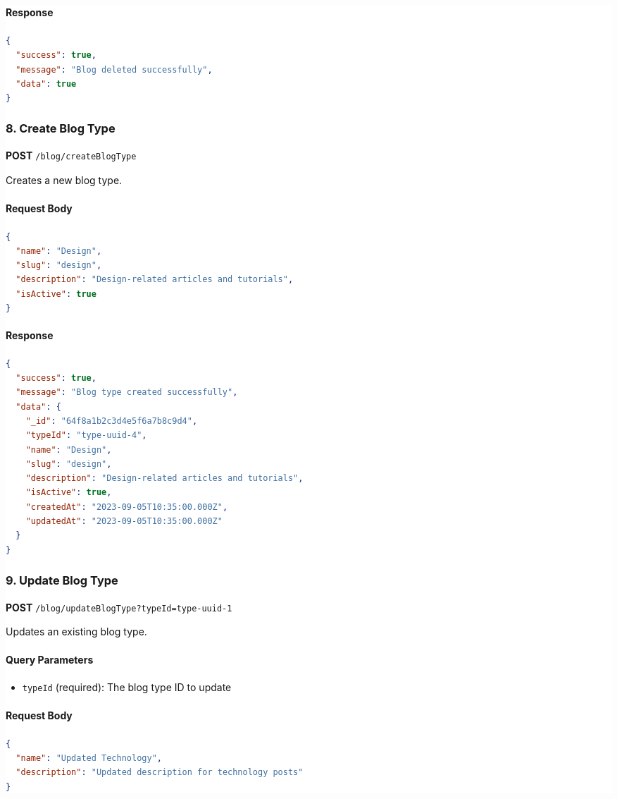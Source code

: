 #### Response
```json
{
  "success": true,
  "message": "Blog deleted successfully",
  "data": true
}
```

### 8. Create Blog Type
**POST** `/blog/createBlogType`

Creates a new blog type.

#### Request Body
```json
{
  "name": "Design",
  "slug": "design",
  "description": "Design-related articles and tutorials",
  "isActive": true
}
```

#### Response
```json
{
  "success": true,
  "message": "Blog type created successfully",
  "data": {
    "_id": "64f8a1b2c3d4e5f6a7b8c9d4",
    "typeId": "type-uuid-4",
    "name": "Design",
    "slug": "design",
    "description": "Design-related articles and tutorials",
    "isActive": true,
    "createdAt": "2023-09-05T10:35:00.000Z",
    "updatedAt": "2023-09-05T10:35:00.000Z"
  }
}
```

### 9. Update Blog Type
**POST** `/blog/updateBlogType?typeId=type-uuid-1`

Updates an existing blog type.

#### Query Parameters
- `typeId` (required): The blog type ID to update

#### Request Body
```json
{
  "name": "Updated Technology",
  "description": "Updated description for technology posts"
}
```

